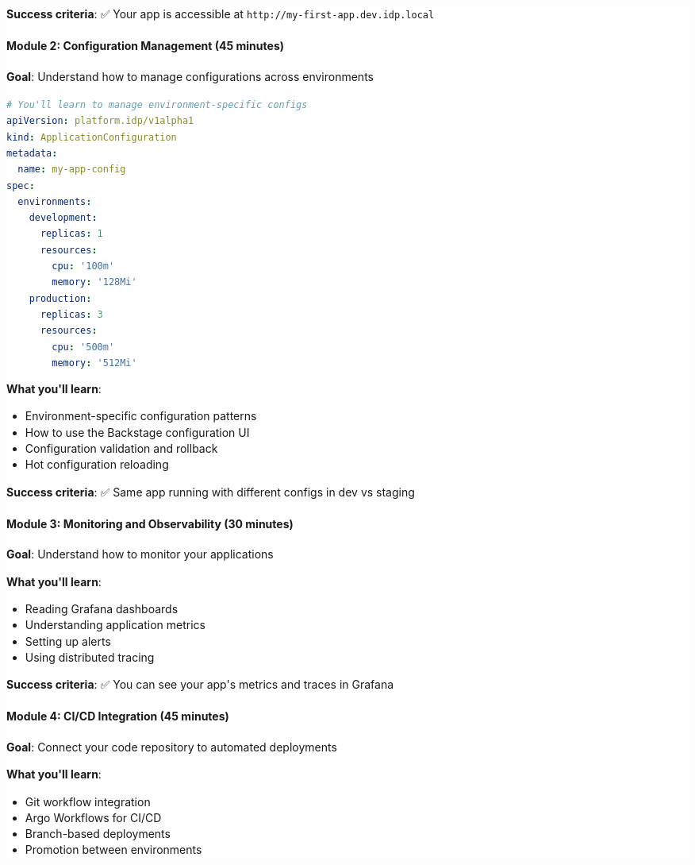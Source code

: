 **Success criteria**: ✅ Your app is accessible at `http://my-first-app.dev.idp.local`

#### Module 2: Configuration Management (45 minutes)

**Goal**: Understand how to manage configurations across environments

```yaml
# You'll learn to manage environment-specific configs
apiVersion: platform.idp/v1alpha1
kind: ApplicationConfiguration
metadata:
  name: my-app-config
spec:
  environments:
    development:
      replicas: 1
      resources:
        cpu: '100m'
        memory: '128Mi'
    production:
      replicas: 3
      resources:
        cpu: '500m'
        memory: '512Mi'
```

**What you'll learn**:

- Environment-specific configuration patterns
- How to use the Backstage configuration UI
- Configuration validation and rollback
- Hot configuration reloading

**Success criteria**: ✅ Same app running with different configs in dev vs staging

#### Module 3: Monitoring and Observability (30 minutes)

**Goal**: Understand how to monitor your applications

**What you'll learn**:

- Reading Grafana dashboards
- Understanding application metrics
- Setting up alerts
- Using distributed tracing

**Success criteria**: ✅ You can see your app's metrics and traces in Grafana

#### Module 4: CI/CD Integration (45 minutes)

**Goal**: Connect your code repository to automated deployments

**What you'll learn**:

- Git workflow integration
- Argo Workflows for CI/CD
- Branch-based deployments
- Promotion between environments
